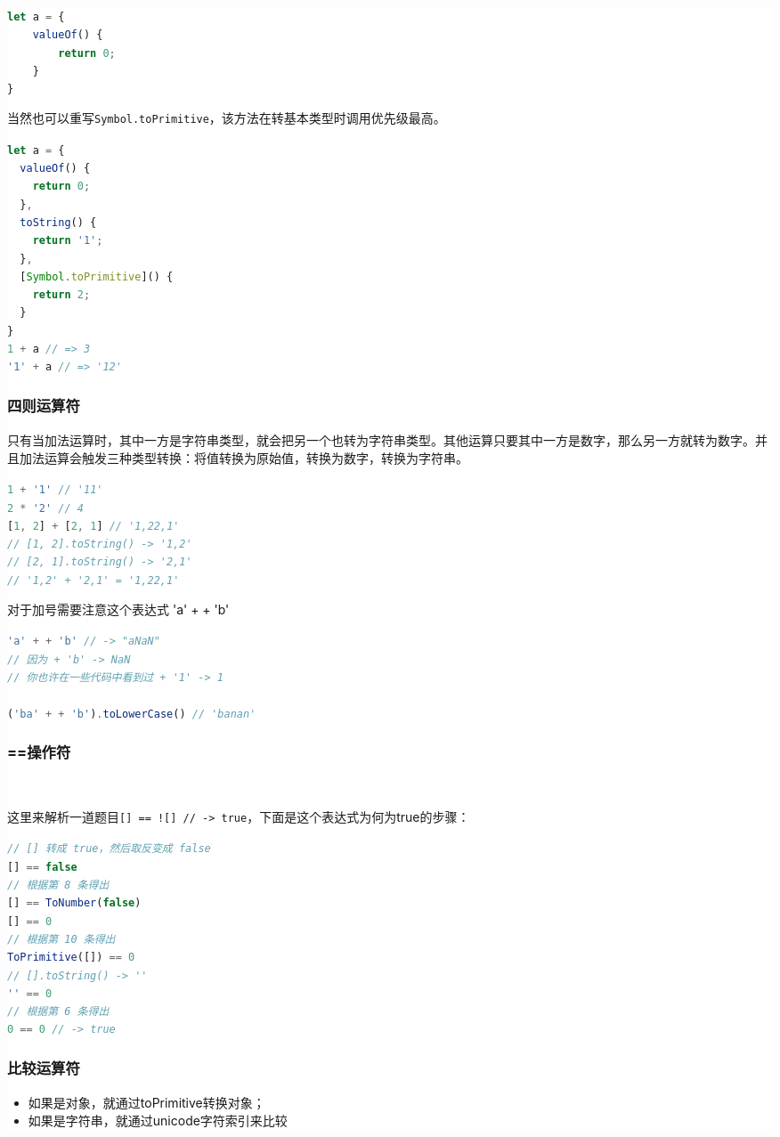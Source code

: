 ```js
let a = {
    valueOf() {
    	return 0;
    }
}
```
当然也可以重写`Symbol.toPrimitive`，该方法在转基本类型时调用优先级最高。
```js
let a = {
  valueOf() {
    return 0;
  },
  toString() {
    return '1';
  },
  [Symbol.toPrimitive]() {
    return 2;
  }
}
1 + a // => 3
'1' + a // => '12'
```
### 四则运算符
只有当加法运算时，其中一方是字符串类型，就会把另一个也转为字符串类型。其他运算只要其中一方是数字，那么另一方就转为数字。并且加法运算会触发三种类型转换：将值转换为原始值，转换为数字，转换为字符串。
```js
1 + '1' // '11'
2 * '2' // 4
[1, 2] + [2, 1] // '1,22,1'
// [1, 2].toString() -> '1,2'
// [2, 1].toString() -> '2,1'
// '1,2' + '2,1' = '1,22,1'
```
对于加号需要注意这个表达式 'a' + + 'b'
```js
'a' + + 'b' // -> "aNaN"
// 因为 + 'b' -> NaN
// 你也许在一些代码中看到过 + '1' -> 1

('ba' + + 'b').toLowerCase() // 'banan'
```
### ==操作符
<img :src="$withBase('/js/typeof3.png')" alt="">

这里来解析一道题目`[] == ![] // -> true`，下面是这个表达式为何为true的步骤：
```js
// [] 转成 true，然后取反变成 false
[] == false
// 根据第 8 条得出
[] == ToNumber(false)
[] == 0
// 根据第 10 条得出
ToPrimitive([]) == 0
// [].toString() -> ''
'' == 0
// 根据第 6 条得出
0 == 0 // -> true
```
### 比较运算符
* 如果是对象，就通过toPrimitive转换对象；
* 如果是字符串，就通过unicode字符索引来比较
